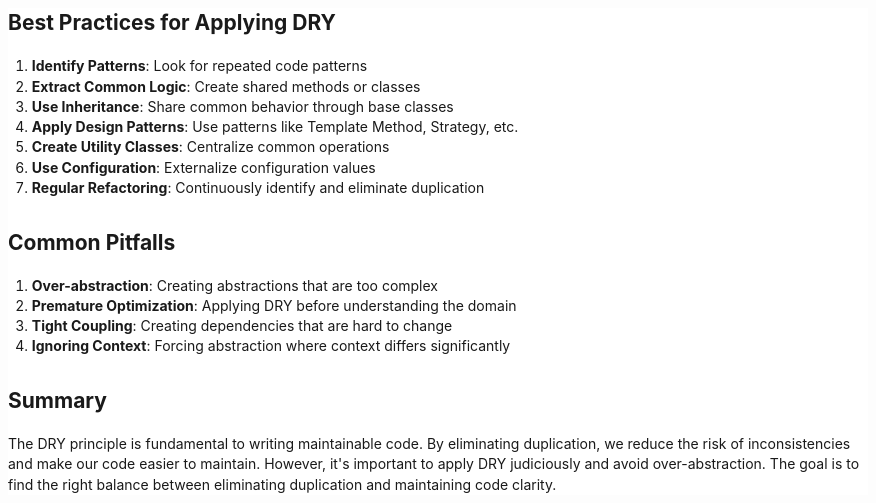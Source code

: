 ## Best Practices for Applying DRY

1. **Identify Patterns**: Look for repeated code patterns
2. **Extract Common Logic**: Create shared methods or classes
3. **Use Inheritance**: Share common behavior through base classes
4. **Apply Design Patterns**: Use patterns like Template Method, Strategy, etc.
5. **Create Utility Classes**: Centralize common operations
6. **Use Configuration**: Externalize configuration values
7. **Regular Refactoring**: Continuously identify and eliminate duplication

## Common Pitfalls

1. **Over-abstraction**: Creating abstractions that are too complex
2. **Premature Optimization**: Applying DRY before understanding the domain
3. **Tight Coupling**: Creating dependencies that are hard to change
4. **Ignoring Context**: Forcing abstraction where context differs significantly

## Summary

The DRY principle is fundamental to writing maintainable code. By eliminating duplication, we reduce the risk of inconsistencies and make our code easier to maintain. However, it's important to apply DRY judiciously and avoid over-abstraction. The goal is to find the right balance between eliminating duplication and maintaining code clarity.
